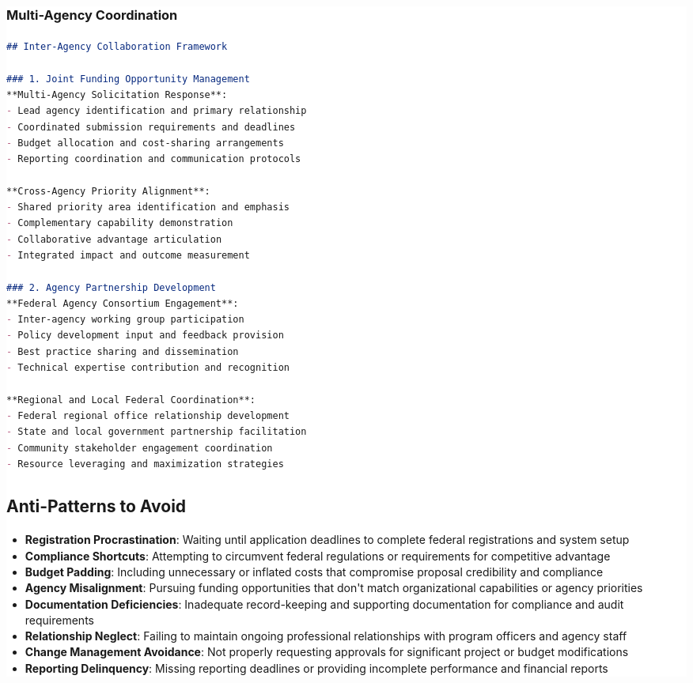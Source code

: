 ### Multi-Agency Coordination

```markdown
## Inter-Agency Collaboration Framework

### 1. Joint Funding Opportunity Management
**Multi-Agency Solicitation Response**:
- Lead agency identification and primary relationship
- Coordinated submission requirements and deadlines
- Budget allocation and cost-sharing arrangements
- Reporting coordination and communication protocols

**Cross-Agency Priority Alignment**:
- Shared priority area identification and emphasis
- Complementary capability demonstration
- Collaborative advantage articulation
- Integrated impact and outcome measurement

### 2. Agency Partnership Development
**Federal Agency Consortium Engagement**:
- Inter-agency working group participation
- Policy development input and feedback provision
- Best practice sharing and dissemination
- Technical expertise contribution and recognition

**Regional and Local Federal Coordination**:
- Federal regional office relationship development
- State and local government partnership facilitation
- Community stakeholder engagement coordination
- Resource leveraging and maximization strategies
```

## Anti-Patterns to Avoid

- **Registration Procrastination**: Waiting until application deadlines to complete federal registrations and system setup
- **Compliance Shortcuts**: Attempting to circumvent federal regulations or requirements for competitive advantage
- **Budget Padding**: Including unnecessary or inflated costs that compromise proposal credibility and compliance
- **Agency Misalignment**: Pursuing funding opportunities that don't match organizational capabilities or agency priorities
- **Documentation Deficiencies**: Inadequate record-keeping and supporting documentation for compliance and audit requirements
- **Relationship Neglect**: Failing to maintain ongoing professional relationships with program officers and agency staff
- **Change Management Avoidance**: Not properly requesting approvals for significant project or budget modifications
- **Reporting Delinquency**: Missing reporting deadlines or providing incomplete performance and financial reports
